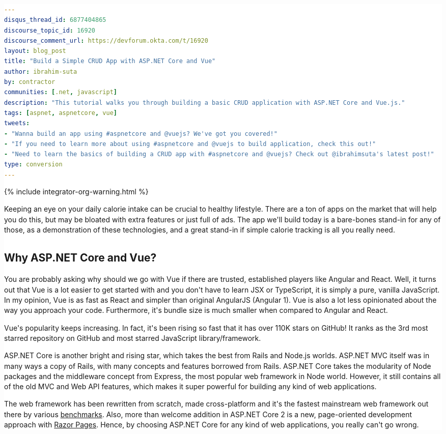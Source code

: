 ```yaml
---
disqus_thread_id: 6877404865
discourse_topic_id: 16920
discourse_comment_url: https://devforum.okta.com/t/16920
layout: blog_post
title: "Build a Simple CRUD App with ASP.NET Core and Vue"
author: ibrahim-suta
by: contractor
communities: [.net, javascript]
description: "This tutorial walks you through building a basic CRUD application with ASP.NET Core and Vue.js."
tags: [aspnet, aspnetcore, vue]
tweets:
- "Wanna build an app using #aspnetcore and @vuejs? We've got you covered!"
- "If you need to learn more about using #aspnetcore and @vuejs to build application, check this out!"
- "Need to learn the basics of building a CRUD app with #aspnetcore and @vuejs? Check out @ibrahimsuta's latest post!"
type: conversion
---
```


{% include integrator-org-warning.html %}

Keeping an eye on your daily calorie intake can be crucial to healthy lifestyle. There are a ton of apps on the market that will help you do this, but may be bloated with extra features or just full of ads. The app we'll build today is a bare-bones stand-in for any of those, as a demonstration of these technologies, and a great stand-in if simple calorie tracking is all you really need.


## Why ASP.NET Core and Vue?

You are probably asking why should we go with Vue if there are trusted, established players like Angular and React. Well, it turns out that Vue is a lot easier to get started with and you don't have to learn JSX or TypeScript, it is simply a pure, vanilla JavaScript. In my opinion, Vue is as fast as React and simpler than original AngularJS (Angular 1). Vue is also a lot less opinionated about the way you approach your code. Furthermore, it's bundle size is much smaller when compared to Angular and React.

Vue's popularity keeps increasing. In fact, it's been rising so fast that it has over 110K stars on GitHub! It ranks as the 3rd most starred repository on GitHub and most starred JavaScript library/framework.

ASP.NET Core is another bright and rising star, which takes the best from Rails and Node.js worlds. ASP.NET MVC itself was in many ways a copy of Rails, with many concepts and features borrowed from Rails. ASP.NET Core takes the modularity of Node packages and the middleware concept from Express, the most popular web framework in Node world. However, it still contains all of the old MVC and Web API features, which makes it super powerful for building any kind of web applications.

The web framework has been rewritten from scratch, made cross-platform and it's the fastest mainstream web framework out there by various [benchmarks](https://www.techempower.com/benchmarks/#section=test&runid=283e5ea5-7d26-4ed6-bf47-62b9dcbdb9ea&hw=ph&test=plaintext). Also, more than welcome addition in ASP.NET Core 2 is a new, page-oriented development approach with [Razor Pages](https://docs.microsoft.com/en-us/aspnet/core/razor-pages/?view=aspnetcore-2.1&tabs=visual-studio). Hence, by choosing ASP.NET Core for any kind of web applications, you really can't go wrong.
